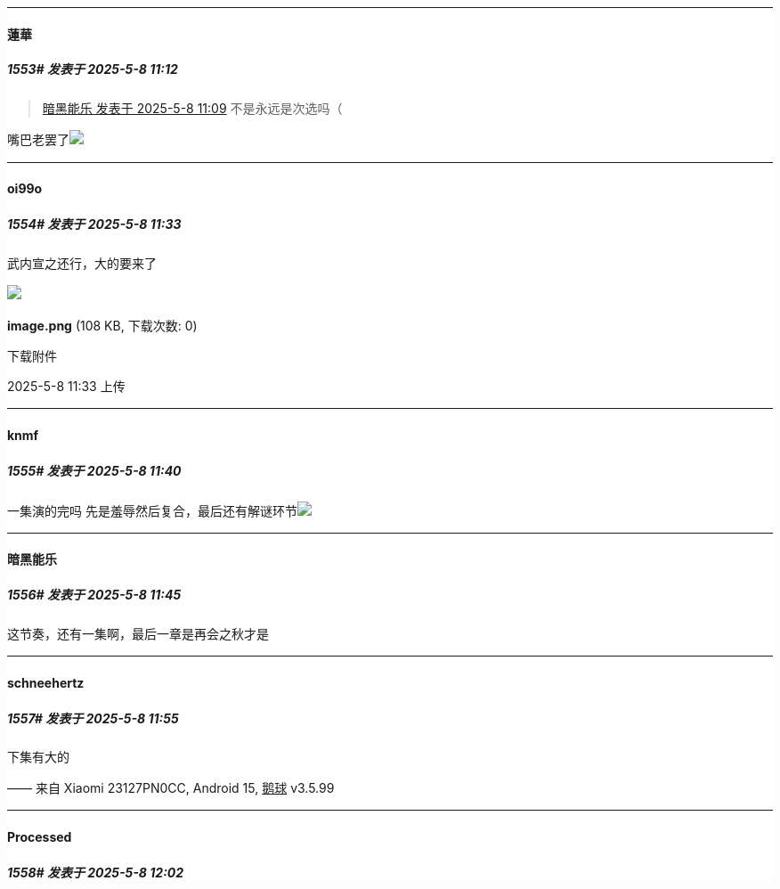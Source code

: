*****

####  蓮華  
##### 1553#       发表于 2025-5-8 11:12

<blockquote><a href="httphttps://stage1st.com/2b/forum.php?mod=redirect&amp;goto=findpost&amp;pid=67792473&amp;ptid=2167723" target="_blank">暗黑能乐 发表于 2025-5-8 11:09</a>
不是永远是次选吗（</blockquote>
嘴巴老罢了<img src="https://static.stage1st.com/image/smiley/face2017/067.png" referrerpolicy="no-referrer">


*****

####  oi99o  
##### 1554#       发表于 2025-5-8 11:33

武内宣之还行，大的要来了

<img src="https://img.stage1st.com/forum/202505/08/113331a7sq3uliz3suce3u.png" referrerpolicy="no-referrer">

<strong>image.png</strong> (108 KB, 下载次数: 0)

下载附件

2025-5-8 11:33 上传

*****

####  knmf  
##### 1555#       发表于 2025-5-8 11:40

一集演的完吗
先是羞辱然后复合，最后还有解谜环节<img src="https://static.stage1st.com/image/smiley/face2017/067.png" referrerpolicy="no-referrer">

*****

####  暗黑能乐  
##### 1556#       发表于 2025-5-8 11:45

这节奏，还有一集啊，最后一章是再会之秋才是


*****

####  schneehertz  
##### 1557#       发表于 2025-5-8 11:55

下集有大的

—— 来自 Xiaomi 23127PN0CC, Android 15, [鹅球](https://www.pgyer.com/GcUxKd4w) v3.5.99

*****

####  Processed  
##### 1558#       发表于 2025-5-8 12:02
